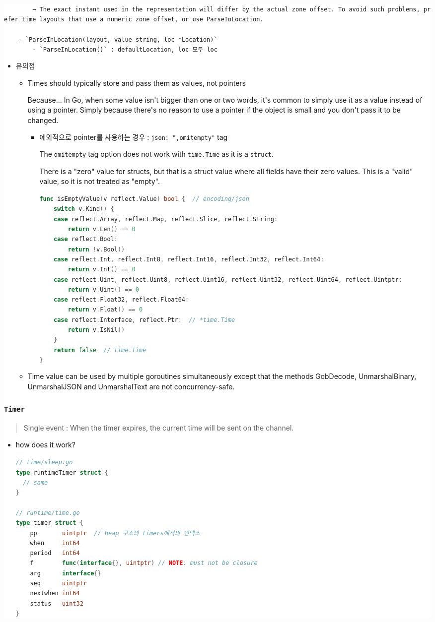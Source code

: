            → The exact instant used in the representation will differ by the actual zone offset. To avoid such problems, prefer time layouts that use a numeric zone offset, or use ParseInLocation.
            
        - `ParseInLocation(layout, value string, loc *Location)`
            - `ParseInLocation()` : defaultLocation, loc 모두 loc
- 유의점
    - Times should typically store and pass them as values, not pointers
        
        Because... In Go, when some value isn't bigger than one or two words, it's common to simply use it as a value instead of using a pointer. Simply because there's no reason to use a pointer if the object is small and you don't pass it to be changed.
        
        - 예외적으로 pointer를 사용하는 경우 : `json: ",omitempty"` tag
            
            The `omitempty` tag option does not work with `time.Time` as it is a `struct`.
            
            There is a "zero" value for structs, but that is a struct value where all fields have their zero values. This is a "valid" value, so it is not treated as "empty".
            
            ```go
            func isEmptyValue(v reflect.Value) bool {  // encoding/json
            	switch v.Kind() {
            	case reflect.Array, reflect.Map, reflect.Slice, reflect.String:
            		return v.Len() == 0
            	case reflect.Bool:
            		return !v.Bool()
            	case reflect.Int, reflect.Int8, reflect.Int16, reflect.Int32, reflect.Int64:
            		return v.Int() == 0
            	case reflect.Uint, reflect.Uint8, reflect.Uint16, reflect.Uint32, reflect.Uint64, reflect.Uintptr:
            		return v.Uint() == 0
            	case reflect.Float32, reflect.Float64:
            		return v.Float() == 0
            	case reflect.Interface, reflect.Ptr:  // *time.Time
            		return v.IsNil()
            	}
            	return false  // time.Time
            }
            ```
            
    - Time value can be used by multiple goroutines simultaneously except that the methods GobDecode, UnmarshalBinary, UnmarshalJSON and UnmarshalText are not concurrency-safe.

### `Timer`

> Single event : When the timer expires, the current time will be sent on the channel.
> 
- how does it work?
    
    ```go
    // time/sleep.go
    type runtimeTimer struct {
      // same
    }
    
    // runtime/time.go
    type timer struct {
    	pp       uintptr  // heap 구조의 timers에서의 인덱스
    	when     int64
    	period   int64
    	f        func(interface{}, uintptr) // NOTE: must not be closure
    	arg      interface{}
    	seq      uintptr
    	nextwhen int64
    	status   uint32
    }
    ```
    
